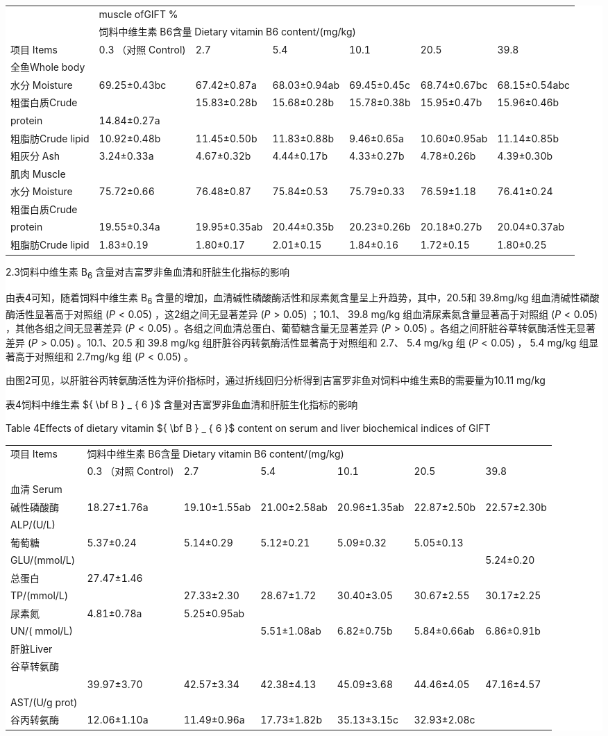 <html><body><table><tr><td></td><td colspan="6">muscle ofGIFT %</td></tr><tr><td></td><td colspan="6">饲料中维生素 B6含量 Dietary vitamin B6 content/(mg/kg)</td></tr><tr><td>项目 Items</td><td>0.3 （对照 Control)</td><td>2.7</td><td>5.4</td><td>10.1</td><td>20.5</td><td>39.8</td></tr><tr><td>全鱼Whole body</td><td></td><td></td><td></td><td></td><td></td><td></td></tr><tr><td>水分 Moisture</td><td>69.25±0.43bc</td><td>67.42±0.87a</td><td>68.03±0.94ab</td><td>69.45±0.45c</td><td>68.74±0.67bc</td><td>68.15±0.54abc</td></tr><tr><td>粗蛋白质Crude</td><td></td><td>15.83±0.28b</td><td>15.68±0.28b</td><td>15.78±0.38b</td><td>15.95±0.47b</td><td>15.96±0.46b</td></tr><tr><td>protein</td><td>14.84±0.27a</td><td></td><td></td><td></td><td></td><td></td></tr><tr><td>粗脂肪Crude lipid</td><td>10.92±0.48b</td><td>11.45±0.50b</td><td>11.83±0.88b</td><td>9.46±0.65a</td><td>10.60±0.95ab</td><td>11.14±0.85b</td></tr><tr><td>粗灰分 Ash</td><td>3.24±0.33a</td><td>4.67±0.32b</td><td>4.44±0.17b</td><td>4.33±0.27b</td><td>4.78±0.26b</td><td>4.39±0.30b</td></tr><tr><td>肌肉 Muscle</td><td></td><td></td><td></td><td></td><td></td><td></td></tr><tr><td>水分 Moisture</td><td>75.72±0.66</td><td>76.48±0.87</td><td>75.84±0.53</td><td>75.79±0.33</td><td>76.59±1.18</td><td>76.41±0.24</td></tr><tr><td>粗蛋白质Crude</td><td></td><td></td><td></td><td></td><td></td><td></td></tr><tr><td>protein</td><td>19.55±0.34a</td><td>19.95±0.35ab</td><td>20.44±0.35b</td><td>20.23±0.26b</td><td>20.18±0.27b</td><td>20.04±0.37ab</td></tr><tr><td>粗脂肪Crude lipid</td><td>1.83±0.19</td><td>1.80±0.17</td><td>2.01±0.15</td><td>1.84±0.16</td><td>1.72±0.15</td><td>1.80±0.25</td></tr></table></body></html>

2.3饲料中维生素 $\mathrm { B } _ { 6 }$ 含量对吉富罗非鱼血清和肝脏生化指标的影响

由表4可知，随着饲料中维生素 $\mathrm { B } _ { 6 }$ 含量的增加，血清碱性磷酸酶活性和尿素氮含量呈上升趋势，其中，20.5和 $3 9 . 8 \mathrm { m g / k g }$ 组血清碱性磷酸酶活性显著高于对照组 $( P { < } 0 . 0 5 )$ ，这2组之间无显著差异 $( P { > } 0 . 0 5 )$ ；10.1、 $3 9 . 8 ~ \mathrm { m g / k g }$ 组血清尿素氮含量显著高于对照组 $( P { < } 0 . 0 5 )$ ，其他各组之间无显著差异 $( P { < } 0 . 0 5 )$ 。各组之间血清总蛋白、葡萄糖含量无显著差异 $( P { > } 0 . 0 5 )$ 。各组之间肝脏谷草转氨酶活性无显著差异 $( P { > } 0 . 0 5 )$ 。10.1、20.5 和 $3 9 . 8 ~ \mathrm { m g / k g }$ 组肝脏谷丙转氨酶活性显著高于对照组和 2.7、 $5 . 4 ~ \mathrm { m g / k g }$ 组 $( P { < } 0 . 0 5 )$ ， $5 . 4 ~ \mathrm { m g / k g }$ 组显著高于对照组和 2.7$\mathrm { m g / k g }$ 组 $( P { < } 0 . 0 5 )$ 。

由图2可见，以肝脏谷丙转氨酶活性为评价指标时，通过折线回归分析得到吉富罗非鱼对饲料中维生素B的需要量为10.11 mg/kg

表4饲料中维生素 ${ \bf B } _ { 6 }$ 含量对吉富罗非鱼血清和肝脏生化指标的影响

Table 4Effects of dietary vitamin ${ \bf B } _ { 6 }$ content on serum and liver biochemical indices of GIFT   

<html><body><table><tr><td rowspan="2">项目 Items</td><td colspan="6">饲料中维生素 B6含量 Dietary vitamin B6 content/(mg/kg)</td></tr><tr><td>0.3 （对照 Control)</td><td>2.7</td><td>5.4</td><td>10.1</td><td>20.5</td><td>39.8</td></tr><tr><td>血清 Serum</td><td></td><td></td><td></td><td></td><td></td><td></td></tr><tr><td>碱性磷酸酶</td><td>18.27±1.76a</td><td>19.10±1.55ab</td><td>21.00±2.58ab</td><td>20.96±1.35ab</td><td>22.87±2.50b</td><td>22.57±2.30b</td></tr><tr><td>ALP/(U/L)</td><td></td><td></td><td></td><td></td><td></td><td></td></tr><tr><td>葡萄糖</td><td>5.37±0.24</td><td>5.14±0.29</td><td>5.12±0.21</td><td>5.09±0.32</td><td>5.05±0.13</td><td></td></tr><tr><td>GLU/(mmol/L)</td><td></td><td></td><td></td><td></td><td></td><td>5.24±0.20</td></tr><tr><td>总蛋白</td><td>27.47±1.46</td><td></td><td></td><td></td><td></td><td></td></tr><tr><td>TP/(mmol/L)</td><td></td><td>27.33±2.30</td><td>28.67±1.72</td><td>30.40±3.05</td><td>30.67±2.55</td><td>30.17±2.25</td></tr><tr><td>尿素氮</td><td>4.81±0.78a</td><td>5.25±0.95ab</td><td></td><td></td><td></td><td></td></tr><tr><td>UN/( mmol/L)</td><td></td><td></td><td>5.51±1.08ab</td><td>6.82±0.75b</td><td>5.84±0.66ab</td><td>6.86±0.91b</td></tr><tr><td>肝脏Liver</td><td></td><td></td><td></td><td></td><td></td><td></td></tr><tr><td>谷草转氨酶</td><td></td><td></td><td></td><td></td><td></td><td></td></tr><tr><td></td><td>39.97±3.70</td><td>42.57±3.34</td><td>42.38±4.13</td><td>45.09±3.68</td><td>44.46±4.05</td><td>47.16±4.57</td></tr><tr><td>AST/(U/g prot)</td><td></td><td></td><td></td><td></td><td></td><td></td></tr><tr><td>谷丙转氨酶</td><td>12.06±1.10a</td><td>11.49±0.96a</td><td>17.73±1.82b</td><td>35.13±3.15c</td><td>32.93±2.08c</td><td></td></tr></table></body></html>
